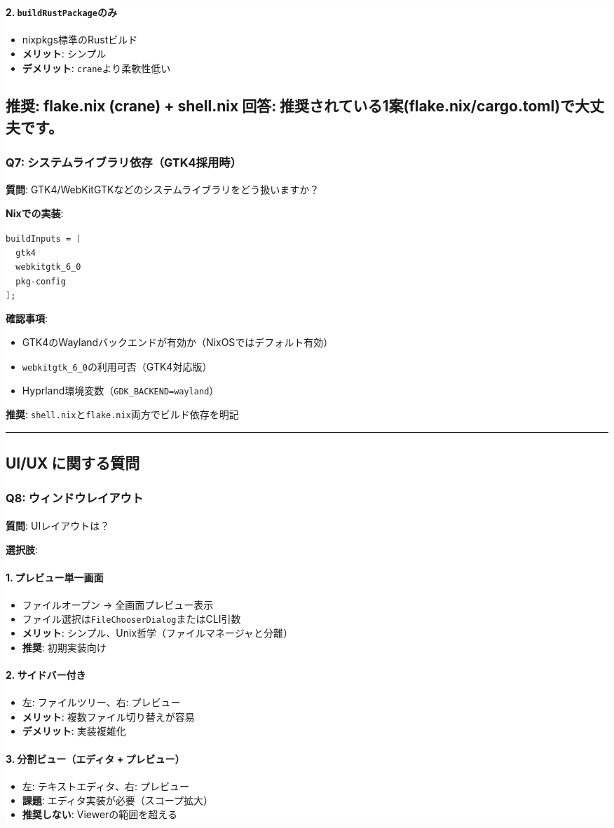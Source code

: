 #### 2. `buildRustPackage`のみ
- nixpkgs標準のRustビルド
- **メリット**: シンプル
- **デメリット**: `crane`より柔軟性低い

**推奨**: **flake.nix (crane) + shell.nix**
**回答**: 推奨されている1案(flake.nix/cargo.toml)で大丈夫です。
---

### Q7: システムライブラリ依存（GTK4採用時）
**質問**: GTK4/WebKitGTKなどのシステムライブラリをどう扱いますか？

**Nixでの実装**:
```nix
buildInputs = [
  gtk4
  webkitgtk_6_0
  pkg-config
];
```

**確認事項**:
- GTK4のWaylandバックエンドが有効か（NixOSではデフォルト有効）

- `webkitgtk_6_0`の利用可否（GTK4対応版）
- Hyprland環境変数（`GDK_BACKEND=wayland`）

**推奨**: `shell.nix`と`flake.nix`両方でビルド依存を明記

---

## UI/UX に関する質問

### Q8: ウィンドウレイアウト
**質問**: UIレイアウトは？

**選択肢**:

#### 1. **プレビュー単一画面**
- ファイルオープン → 全画面プレビュー表示
- ファイル選択は`FileChooserDialog`またはCLI引数
- **メリット**: シンプル、Unix哲学（ファイルマネージャと分離）
- **推奨**: 初期実装向け

#### 2. **サイドバー付き**
- 左: ファイルツリー、右: プレビュー
- **メリット**: 複数ファイル切り替えが容易
- **デメリット**: 実装複雑化

#### 3. **分割ビュー（エディタ + プレビュー）**
- 左: テキストエディタ、右: プレビュー
- **課題**: エディタ実装が必要（スコープ拡大）
- **推奨しない**: Viewerの範囲を超える
